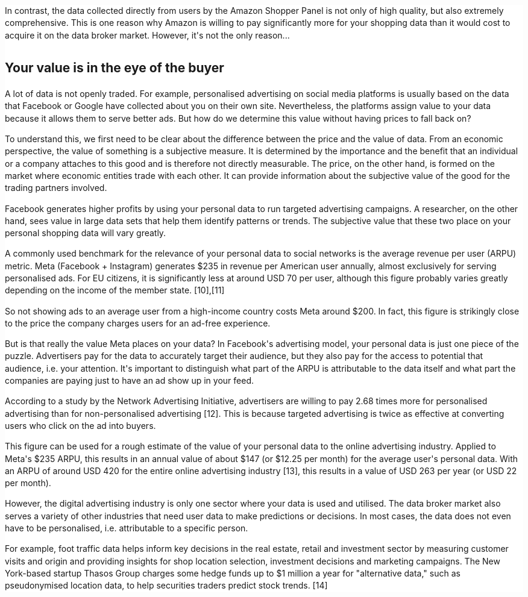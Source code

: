 In contrast, the data collected directly from users by the Amazon Shopper Panel is not only of high quality, but also extremely comprehensive. This is one reason why Amazon is willing to pay significantly more for your shopping data than it would cost to acquire it on the data broker market. However, it's not the only reason...

## Your value is in the eye of the buyer

A lot of data is not openly traded. For example, personalised advertising on social media platforms is usually based on the data that Facebook or Google have collected about you on their own site. Nevertheless, the platforms assign value to your data because it allows them to serve better ads. But how do we determine this value without having prices to fall back on?

To understand this, we first need to be clear about the difference between the price and the value of data. From an economic perspective, the value of something is a subjective measure. It is determined by the importance and the benefit that an individual or a company attaches to this good and is therefore not directly measurable. The price, on the other hand, is formed on the market where economic entities trade with each other. It can provide information about the subjective value of the good for the trading partners involved. 

Facebook generates higher profits by using your personal data to run targeted advertising campaigns. A researcher, on the other hand, sees value in large data sets that help them identify patterns or trends. The subjective value that these two place on your personal shopping data will vary greatly. 

A commonly used benchmark for the relevance of your personal data to social networks is the average revenue per user (ARPU) metric. Meta (Facebook + Instagram) generates $235 in revenue per American user annually, almost exclusively for serving personalised ads. For EU citizens, it is significantly less at around USD 70 per user, although this figure probably varies greatly depending on the income of the member state. [10],[11]

So not showing ads to an average user from a high-income country costs Meta around $200. In fact, this figure is strikingly close to the price the company charges users for an ad-free experience. 

But is that really the value Meta places on your data? In Facebook's advertising model, your personal data is just one piece of the puzzle. Advertisers pay for the data to accurately target their audience, but they also pay for the access to potential that audience, i.e. your attention. It's important to distinguish what part of the ARPU is attributable to the data itself and what part the companies are paying just to have an ad show up in your feed.

According to a study by the Network Advertising Initiative, advertisers are willing to pay 2.68 times more for personalised advertising than for non-personalised advertising [12]. This is because targeted advertising is twice as effective at converting users who click on the ad into buyers. 

This figure can be used for a rough estimate of the value of your personal data to the online advertising industry. Applied to Meta's $235 ARPU, this results in an annual value of about $147 (or $12.25 per month) for the average user's personal data. With an ARPU of around USD 420 for the entire online advertising industry [13], this results in a value of USD 263 per year (or USD 22 per month). 

However, the digital advertising industry is only one sector where your data is used and utilised. The data broker market also serves a variety of other industries that need user data to make predictions or decisions. In most cases, the data does not even have to be personalised, i.e. attributable to a specific person.

For example, foot traffic data helps inform key decisions in the real estate, retail and investment sector by measuring customer visits and origin and providing insights for shop location selection, investment decisions and marketing campaigns. The New York-based startup Thasos Group charges some hedge funds up to $1 million a year for "alternative data," such as pseudonymised location data, to help securities traders predict stock trends. [14]
